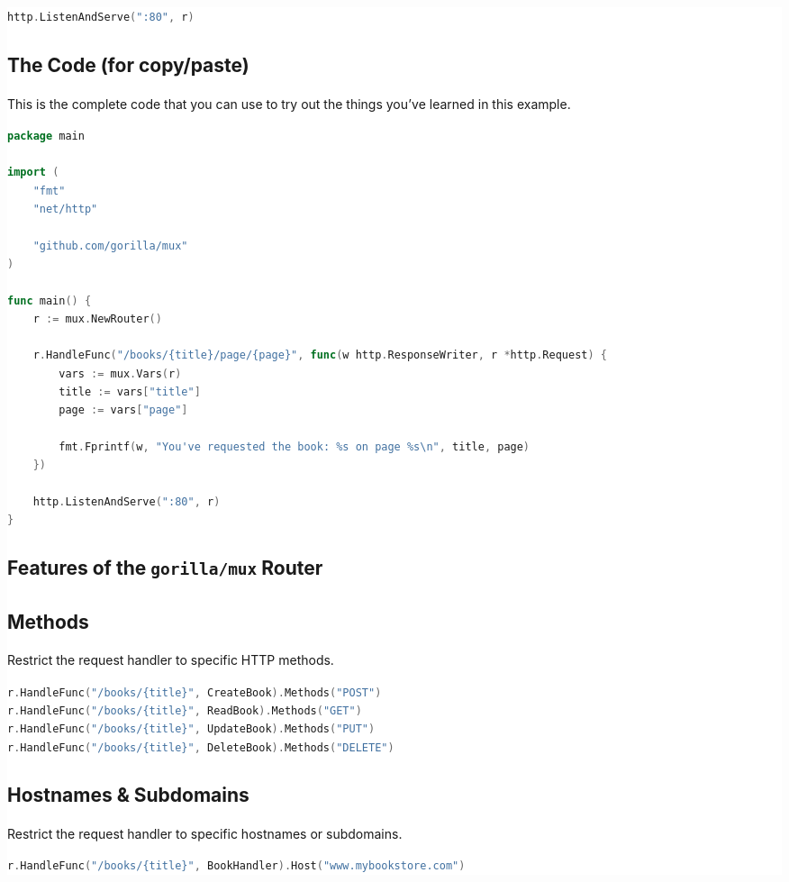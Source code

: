```go
http.ListenAndServe(":80", r)
```

## The Code (for copy/paste)

This is the complete code that you can use to try out the things you’ve learned in this example.

```go
package main

import (
    "fmt"
    "net/http"

    "github.com/gorilla/mux"
)

func main() {
    r := mux.NewRouter()

    r.HandleFunc("/books/{title}/page/{page}", func(w http.ResponseWriter, r *http.Request) {
        vars := mux.Vars(r)
        title := vars["title"]
        page := vars["page"]

        fmt.Fprintf(w, "You've requested the book: %s on page %s\n", title, page)
    })

    http.ListenAndServe(":80", r)
}
```

## Features of the `gorilla/mux` Router

## Methods

Restrict the request handler to specific HTTP methods.

```go
r.HandleFunc("/books/{title}", CreateBook).Methods("POST")
r.HandleFunc("/books/{title}", ReadBook).Methods("GET")
r.HandleFunc("/books/{title}", UpdateBook).Methods("PUT")
r.HandleFunc("/books/{title}", DeleteBook).Methods("DELETE")
```

## Hostnames & Subdomains

Restrict the request handler to specific hostnames or subdomains.

```go
r.HandleFunc("/books/{title}", BookHandler).Host("www.mybookstore.com")
```
